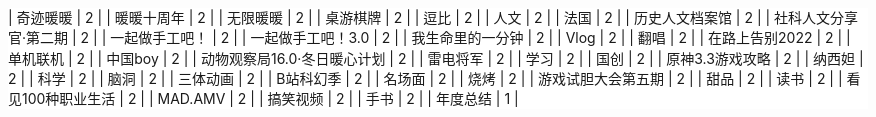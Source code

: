 | 奇迹暖暖 | 2 |
| 暖暖十周年 | 2 |
| 无限暖暖 | 2 |
| 桌游棋牌 | 2 |
| 逗比 | 2 |
| 人文 | 2 |
| 法国 | 2 |
| 历史人文档案馆 | 2 |
| 社科人文分享官·第二期 | 2 |
| 一起做手工吧！ | 2 |
| 一起做手工吧！3.0 | 2 |
| 我生命里的一分钟 | 2 |
| Vlog | 2 |
| 翻唱 | 2 |
| 在路上告别2022 | 2 |
| 单机联机 | 2 |
| 中国boy | 2 |
| 动物观察局16.0·冬日暖心计划 | 2 |
| 雷电将军 | 2 |
| 学习 | 2 |
| 国创 | 2 |
| 原神3.3游戏攻略 | 2 |
| 纳西妲 | 2 |
| 科学 | 2 |
| 脑洞 | 2 |
| 三体动画 | 2 |
| B站科幻季 | 2 |
| 名场面 | 2 |
| 烧烤 | 2 |
| 游戏试胆大会第五期 | 2 |
| 甜品 | 2 |
| 读书 | 2 |
| 看见100种职业生活 | 2 |
| MAD.AMV | 2 |
| 搞笑视频 | 2 |
| 手书 | 2 |
| 年度总结 | 1 |